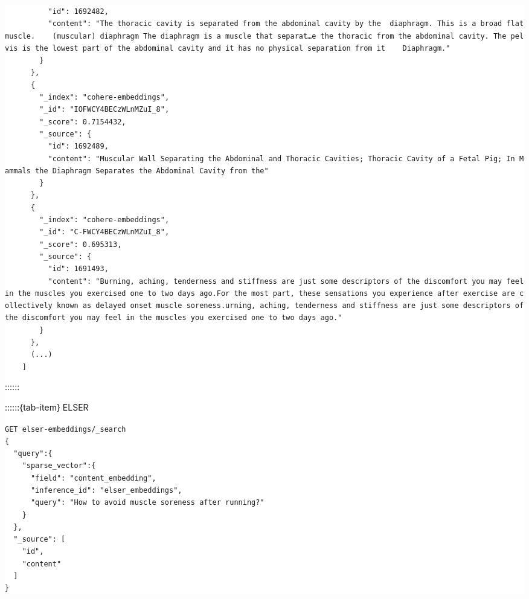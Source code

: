 ```console-result
          "id": 1692482,
          "content": "The thoracic cavity is separated from the abdominal cavity by the  diaphragm. This is a broad flat muscle.    (muscular) diaphragm The diaphragm is a muscle that separat…e the thoracic from the abdominal cavity. The pelvis is the lowest part of the abdominal cavity and it has no physical separation from it    Diaphragm."
        }
      },
      {
        "_index": "cohere-embeddings",
        "_id": "IOFWCY4BECzWLnMZuI_8",
        "_score": 0.7154432,
        "_source": {
          "id": 1692489,
          "content": "Muscular Wall Separating the Abdominal and Thoracic Cavities; Thoracic Cavity of a Fetal Pig; In Mammals the Diaphragm Separates the Abdominal Cavity from the"
        }
      },
      {
        "_index": "cohere-embeddings",
        "_id": "C-FWCY4BECzWLnMZuI_8",
        "_score": 0.695313,
        "_source": {
          "id": 1691493,
          "content": "Burning, aching, tenderness and stiffness are just some descriptors of the discomfort you may feel in the muscles you exercised one to two days ago.For the most part, these sensations you experience after exercise are collectively known as delayed onset muscle soreness.urning, aching, tenderness and stiffness are just some descriptors of the discomfort you may feel in the muscles you exercised one to two days ago."
        }
      },
      (...)
    ]
```
::::::

::::::{tab-item} ELSER
```console
GET elser-embeddings/_search
{
  "query":{
    "sparse_vector":{
      "field": "content_embedding",
      "inference_id": "elser_embeddings",
      "query": "How to avoid muscle soreness after running?"
    }
  },
  "_source": [
    "id",
    "content"
  ]
}
```
